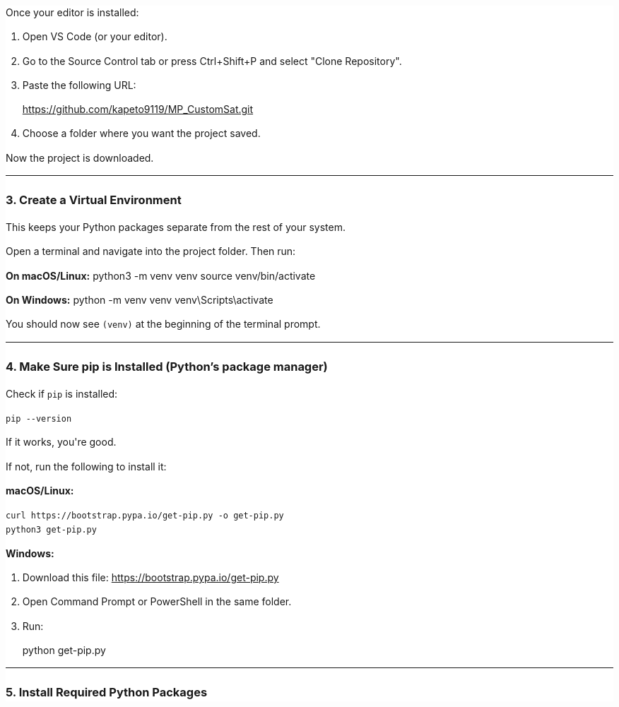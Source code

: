 Once your editor is installed:

1. Open VS Code (or your editor).
2. Go to the Source Control tab or press Ctrl+Shift+P and select "Clone Repository".
3. Paste the following URL:

    https://github.com/kapeto9119/MP_CustomSat.git

4. Choose a folder where you want the project saved.

Now the project is downloaded.

---

### 3. Create a Virtual Environment

This keeps your Python packages separate from the rest of your system.

Open a terminal and navigate into the project folder. Then run:

**On macOS/Linux:**
    python3 -m venv venv
    source venv/bin/activate

**On Windows:**
    python -m venv venv
    venv\Scripts\activate

You should now see `(venv)` at the beginning of the terminal prompt.

---

### 4. Make Sure pip is Installed (Python’s package manager)

Check if `pip` is installed:

    pip --version

If it works, you're good.

If not, run the following to install it:

**macOS/Linux:**

    curl https://bootstrap.pypa.io/get-pip.py -o get-pip.py
    python3 get-pip.py

**Windows:**

1. Download this file: https://bootstrap.pypa.io/get-pip.py
2. Open Command Prompt or PowerShell in the same folder.
3. Run:

    python get-pip.py

---

### 5. Install Required Python Packages
